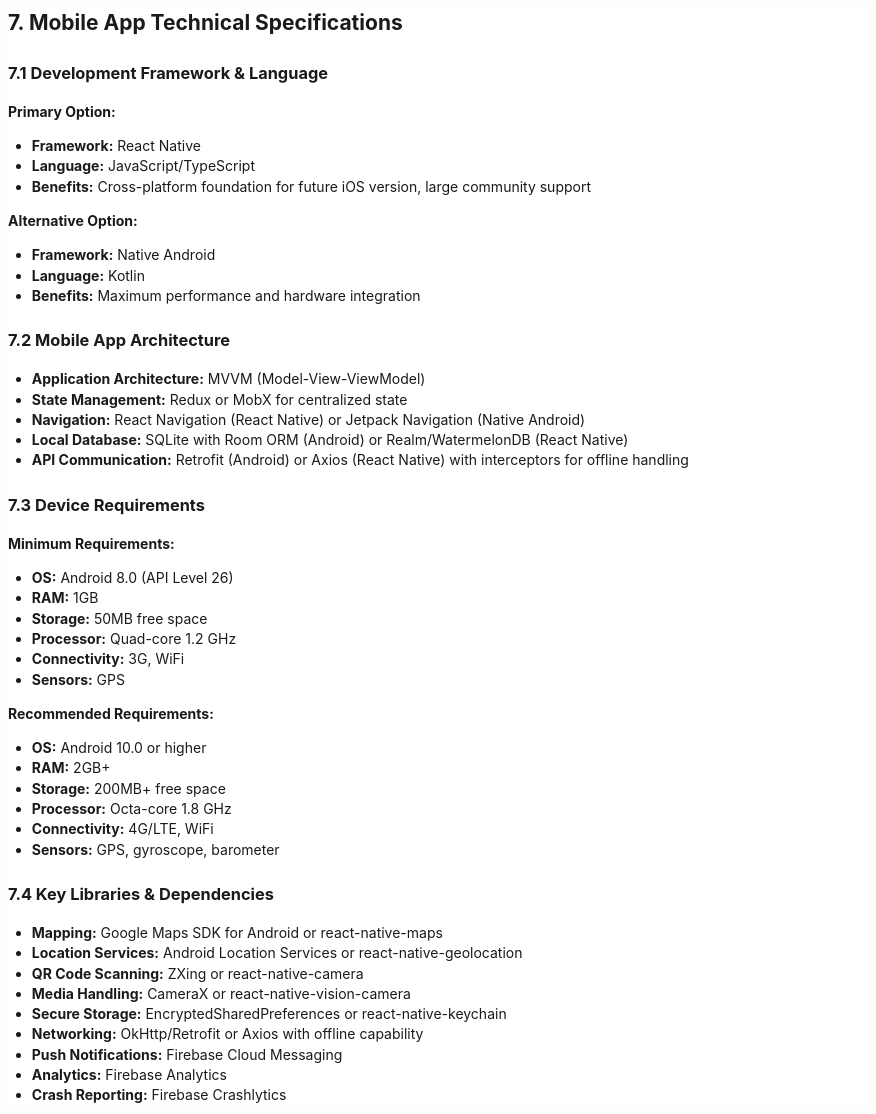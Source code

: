 ## 7. Mobile App Technical Specifications

### 7.1 Development Framework & Language

**Primary Option:**
- **Framework:** React Native
- **Language:** JavaScript/TypeScript
- **Benefits:** Cross-platform foundation for future iOS version, large community support

**Alternative Option:**
- **Framework:** Native Android
- **Language:** Kotlin
- **Benefits:** Maximum performance and hardware integration

### 7.2 Mobile App Architecture

- **Application Architecture:** MVVM (Model-View-ViewModel)
- **State Management:** Redux or MobX for centralized state
- **Navigation:** React Navigation (React Native) or Jetpack Navigation (Native Android)
- **Local Database:** SQLite with Room ORM (Android) or Realm/WatermelonDB (React Native)
- **API Communication:** Retrofit (Android) or Axios (React Native) with interceptors for offline handling

### 7.3 Device Requirements

**Minimum Requirements:**
- **OS:** Android 8.0 (API Level 26)
- **RAM:** 1GB
- **Storage:** 50MB free space
- **Processor:** Quad-core 1.2 GHz
- **Connectivity:** 3G, WiFi
- **Sensors:** GPS

**Recommended Requirements:**
- **OS:** Android 10.0 or higher
- **RAM:** 2GB+
- **Storage:** 200MB+ free space
- **Processor:** Octa-core 1.8 GHz
- **Connectivity:** 4G/LTE, WiFi
- **Sensors:** GPS, gyroscope, barometer

### 7.4 Key Libraries & Dependencies

- **Mapping:** Google Maps SDK for Android or react-native-maps
- **Location Services:** Android Location Services or react-native-geolocation
- **QR Code Scanning:** ZXing or react-native-camera
- **Media Handling:** CameraX or react-native-vision-camera
- **Secure Storage:** EncryptedSharedPreferences or react-native-keychain
- **Networking:** OkHttp/Retrofit or Axios with offline capability
- **Push Notifications:** Firebase Cloud Messaging
- **Analytics:** Firebase Analytics
- **Crash Reporting:** Firebase Crashlytics
